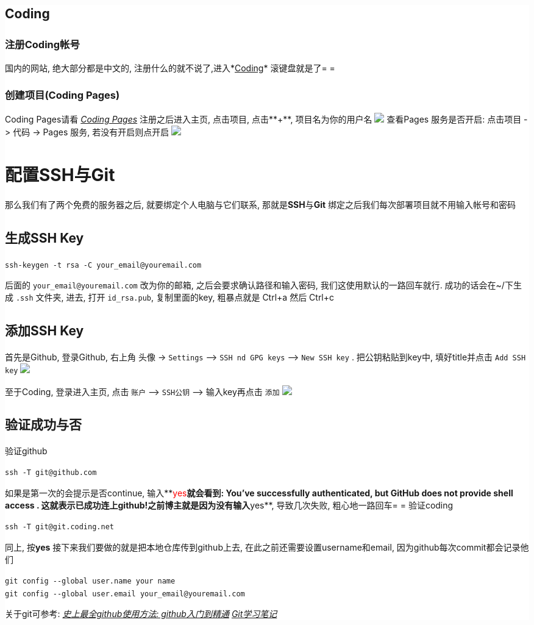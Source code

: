 ## Coding
### 注册Coding帐号
国内的网站, 绝大部分都是中文的, 注册什么的就不说了,进入*[Coding](https://coding.net)* 滚键盘就是了= =
### 创建项目(Coding Pages)
Coding Pages请看 *[Coding Pages](https://coding.net/help/doc/pages/index.html)*
注册之后进入主页, 点击项目, 点击**+**, 项目名为你的用户名
![](https://cdn.yangbingdong.com/img/build-hexo/createCoding.png)
查看Pages 服务是否开启: 点击项目 -> 代码 -> Pages 服务, 若没有开启则点开启
![](https://cdn.yangbingdong.com/img/build-hexo/codingPage.png)


# 配置SSH与Git
那么我们有了两个免费的服务器之后, 就要绑定个人电脑与它们联系, 那就是**SSH**与**Git**
绑定之后我们每次部署项目就不用输入帐号和密码
## 生成SSH Key
```
ssh-keygen -t rsa -C your_email@youremail.com
```
后面的 `your_email@youremail.com` 改为你的邮箱, 之后会要求确认路径和输入密码, 我们这使用默认的一路回车就行. 成功的话会在~/下生成 `.ssh` 文件夹, 进去, 打开 `id_rsa.pub`, 复制里面的key, 粗暴点就是 Ctrl+a 然后 Ctrl+c
## 添加SSH Key
首先是Github, 登录Github, 右上角 头像 -> `Settings` —> `SSH nd GPG keys` —> `New SSH key` . 把公钥粘贴到key中, 填好title并点击 `Add SSH key`
![](https://cdn.yangbingdong.com/img/build-hexo/githubSSH.png)

至于Coding, 登录进入主页, 点击 `账户` —> `SSH公钥` —> 输入key再点击 `添加`
![](https://cdn.yangbingdong.com/img/build-hexo/codingSSH.png)

## 验证成功与否
验证github
```
ssh -T git@github.com
```
如果是第一次的会提示是否continue, 输入**<font color=red>yes</font>**就会看到: You’ve successfully authenticated, but GitHub does not provide shell access . 这就表示已成功连上github!之前博主就是因为没有输入**yes**, 导致几次失败, 粗心地一路回车= =
验证coding
```
ssh -T git@git.coding.net
```
同上, 按**yes**
接下来我们要做的就是把本地仓库传到github上去, 在此之前还需要设置username和email, 因为github每次commit都会记录他们
```
git config --global user.name your name
git config --global user.email your_email@youremail.com
```
关于git可参考: 
*[史上最全github使用方法: github入门到精通](http://blog.csdn.net/v123411739/article/details/44071059/)*
*[Git学习笔记](/2017/note-of-learning-git/)*
